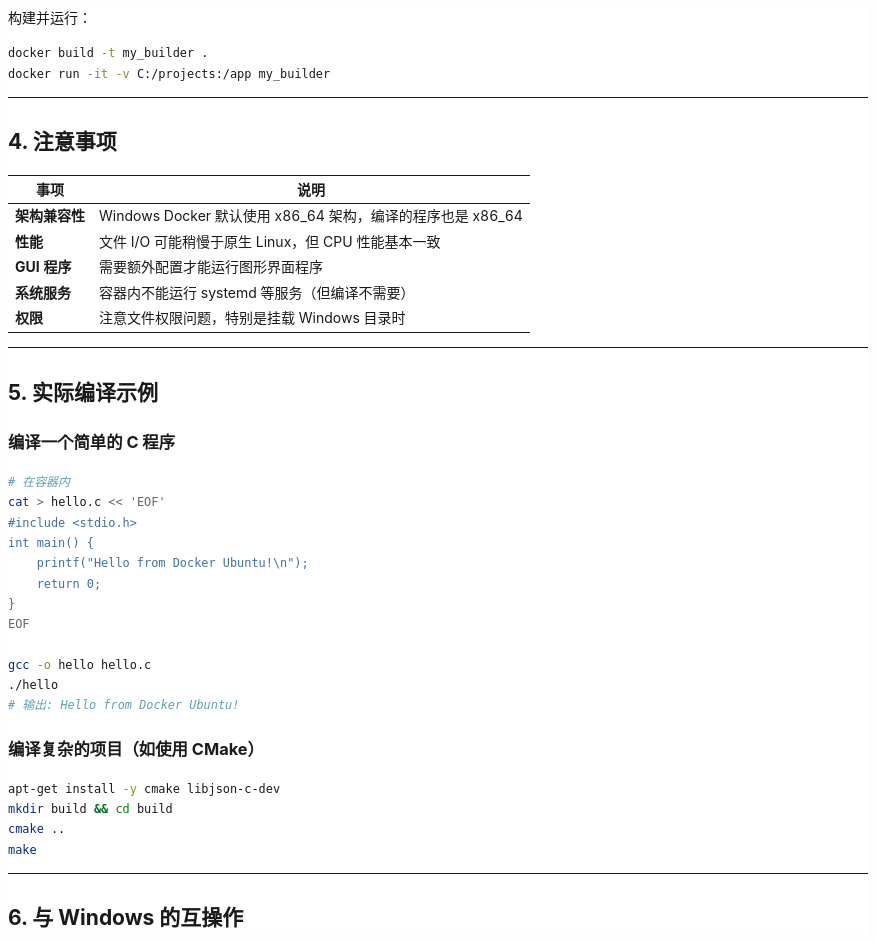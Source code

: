 构建并运行：
```bash
docker build -t my_builder .
docker run -it -v C:/projects:/app my_builder
```

---

## **4. 注意事项**

| 事项 | 说明 |
|------|------|
| **架构兼容性** | Windows Docker 默认使用 x86_64 架构，编译的程序也是 x86_64 |
| **性能** | 文件 I/O 可能稍慢于原生 Linux，但 CPU 性能基本一致 |
| **GUI 程序** | 需要额外配置才能运行图形界面程序 |
| **系统服务** | 容器内不能运行 systemd 等服务（但编译不需要） |
| **权限** | 注意文件权限问题，特别是挂载 Windows 目录时 |

---

## **5. 实际编译示例**

### **编译一个简单的 C 程序**
```bash
# 在容器内
cat > hello.c << 'EOF'
#include <stdio.h>
int main() {
    printf("Hello from Docker Ubuntu!\n");
    return 0;
}
EOF

gcc -o hello hello.c
./hello
# 输出: Hello from Docker Ubuntu!
```

### **编译复杂的项目（如使用 CMake）**
```bash
apt-get install -y cmake libjson-c-dev
mkdir build && cd build
cmake ..
make
```

---

## **6. 与 Windows 的互操作**
